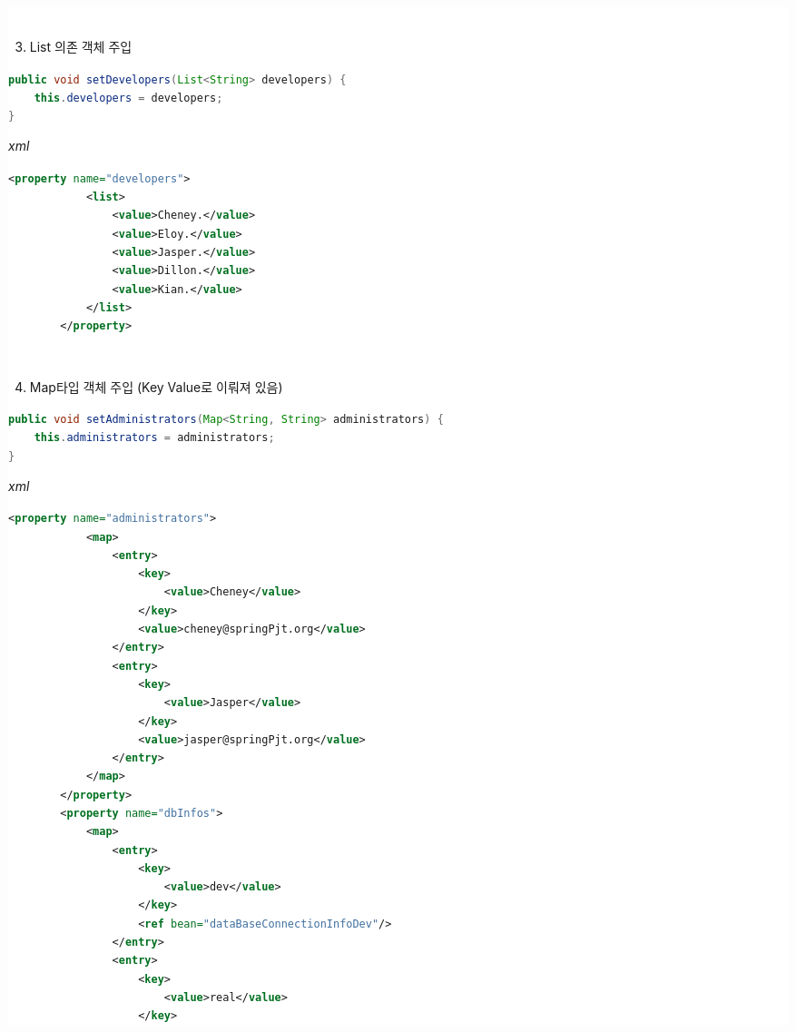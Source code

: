 <br>

3. List 의존 객체 주입



```java
public void setDevelopers(List<String> developers) {
    this.developers = developers;
}
```



*xml*

```xml
<property name="developers">
			<list>
				<value>Cheney.</value>
				<value>Eloy.</value>
				<value>Jasper.</value>
				<value>Dillon.</value>
				<value>Kian.</value>
			</list>
		</property>
```

<br>





4. Map타입 객체 주입 (Key Value로 이뤄져 있음)

```java
public void setAdministrators(Map<String, String> administrators) {
    this.administrators = administrators;
}
```

*xml*

```xml
<property name="administrators">
			<map>
				<entry>
					<key>
						<value>Cheney</value>
					</key>
					<value>cheney@springPjt.org</value>
				</entry>
				<entry>
					<key>
						<value>Jasper</value>
					</key>
					<value>jasper@springPjt.org</value>
				</entry>
			</map>
		</property>
		<property name="dbInfos">
			<map>
				<entry>
					<key>
						<value>dev</value>
					</key>
					<ref bean="dataBaseConnectionInfoDev"/>
				</entry>
				<entry>
					<key>
						<value>real</value>
					</key>
```